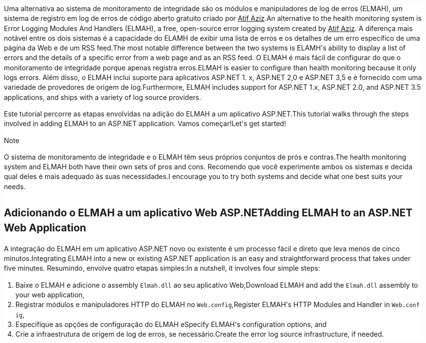 <span data-ttu-id="73bfc-122">Uma alternativa ao sistema de monitoramento de integridade são os módulos e manipuladores de log de erros (ELMAH), um sistema de registro em log de erros de código aberto gratuito criado por [Atif Aziz](http://www.raboof.com/).</span><span class="sxs-lookup"><span data-stu-id="73bfc-122">An alternative to the health monitoring system is Error Logging Modules And Handlers (ELMAH), a free, open-source error logging system created by [Atif Aziz](http://www.raboof.com/).</span></span> <span data-ttu-id="73bfc-123">A diferença mais notável entre os dois sistemas é a capacidade do ELAMH de exibir uma lista de erros e os detalhes de um erro específico de uma página da Web e de um RSS feed.</span><span class="sxs-lookup"><span data-stu-id="73bfc-123">The most notable difference between the two systems is ELAMH's ability to display a list of errors and the details of a specific error from a web page and as an RSS feed.</span></span> <span data-ttu-id="73bfc-124">O ELMAH é mais fácil de configurar do que o monitoramento de integridade porque apenas registra erros.</span><span class="sxs-lookup"><span data-stu-id="73bfc-124">ELMAH is easier to configure than health monitoring because it only logs errors.</span></span> <span data-ttu-id="73bfc-125">Além disso, o ELMAH inclui suporte para aplicativos ASP.NET 1. x, ASP.NET 2,0 e ASP.NET 3,5 e é fornecido com uma variedade de provedores de origem de log.</span><span class="sxs-lookup"><span data-stu-id="73bfc-125">Furthermore, ELMAH includes support for ASP.NET 1.x, ASP.NET 2.0, and ASP.NET 3.5 applications, and ships with a variety of log source providers.</span></span>

<span data-ttu-id="73bfc-126">Este tutorial percorre as etapas envolvidas na adição do ELMAH a um aplicativo ASP.NET.</span><span class="sxs-lookup"><span data-stu-id="73bfc-126">This tutorial walks through the steps involved in adding ELMAH to an ASP.NET application.</span></span> <span data-ttu-id="73bfc-127">Vamos começar!</span><span class="sxs-lookup"><span data-stu-id="73bfc-127">Let's get started!</span></span>

> [!NOTE]
> <span data-ttu-id="73bfc-128">O sistema de monitoramento de integridade e o ELMAH têm seus próprios conjuntos de prós e contras.</span><span class="sxs-lookup"><span data-stu-id="73bfc-128">The health monitoring system and ELMAH both have their own sets of pros and cons.</span></span> <span data-ttu-id="73bfc-129">Recomendo que você experimente ambos os sistemas e decida qual deles é mais adequado às suas necessidades.</span><span class="sxs-lookup"><span data-stu-id="73bfc-129">I encourage you to try both systems and decide what one best suits your needs.</span></span>

## <a name="adding-elmah-to-an-aspnet-web-application"></a><span data-ttu-id="73bfc-130">Adicionando o ELMAH a um aplicativo Web ASP.NET</span><span class="sxs-lookup"><span data-stu-id="73bfc-130">Adding ELMAH to an ASP.NET Web Application</span></span>

<span data-ttu-id="73bfc-131">A integração do ELMAH em um aplicativo ASP.NET novo ou existente é um processo fácil e direto que leva menos de cinco minutos.</span><span class="sxs-lookup"><span data-stu-id="73bfc-131">Integrating ELMAH into a new or existing ASP.NET application is an easy and straightforward process that takes under five minutes.</span></span> <span data-ttu-id="73bfc-132">Resumindo, envolve quatro etapas simples:</span><span class="sxs-lookup"><span data-stu-id="73bfc-132">In a nutshell, it involves four simple steps:</span></span>

1. <span data-ttu-id="73bfc-133">Baixe o ELMAH e adicione o assembly `Elmah.dll` ao seu aplicativo Web,</span><span class="sxs-lookup"><span data-stu-id="73bfc-133">Download ELMAH and add the `Elmah.dll` assembly to your web application,</span></span>
2. <span data-ttu-id="73bfc-134">Registrar módulos e manipuladores HTTP do ELMAH no `Web.config`,</span><span class="sxs-lookup"><span data-stu-id="73bfc-134">Register ELMAH's HTTP Modules and Handler in `Web.config`,</span></span>
3. <span data-ttu-id="73bfc-135">Especifique as opções de configuração do ELMAH e</span><span class="sxs-lookup"><span data-stu-id="73bfc-135">Specify ELMAH's configuration options, and</span></span>
4. <span data-ttu-id="73bfc-136">Crie a infraestrutura de origem de log de erros, se necessário.</span><span class="sxs-lookup"><span data-stu-id="73bfc-136">Create the error log source infrastructure, if needed.</span></span>
